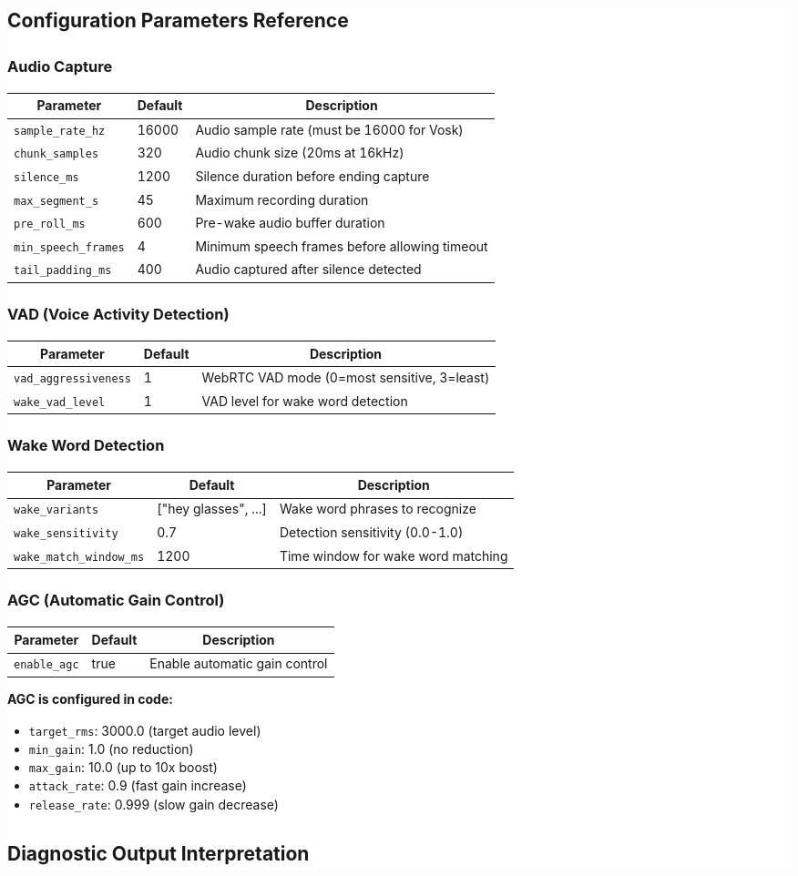 ## Configuration Parameters Reference

### Audio Capture

| Parameter | Default | Description |
|-----------|---------|-------------|
| `sample_rate_hz` | 16000 | Audio sample rate (must be 16000 for Vosk) |
| `chunk_samples` | 320 | Audio chunk size (20ms at 16kHz) |
| `silence_ms` | 1200 | Silence duration before ending capture |
| `max_segment_s` | 45 | Maximum recording duration |
| `pre_roll_ms` | 600 | Pre-wake audio buffer duration |
| `min_speech_frames` | 4 | Minimum speech frames before allowing timeout |
| `tail_padding_ms` | 400 | Audio captured after silence detected |

### VAD (Voice Activity Detection)

| Parameter | Default | Description |
|-----------|---------|-------------|
| `vad_aggressiveness` | 1 | WebRTC VAD mode (0=most sensitive, 3=least) |
| `wake_vad_level` | 1 | VAD level for wake word detection |

### Wake Word Detection

| Parameter | Default | Description |
|-----------|---------|-------------|
| `wake_variants` | ["hey glasses", ...] | Wake word phrases to recognize |
| `wake_sensitivity` | 0.7 | Detection sensitivity (0.0-1.0) |
| `wake_match_window_ms` | 1200 | Time window for wake word matching |

### AGC (Automatic Gain Control)

| Parameter | Default | Description |
|-----------|---------|-------------|
| `enable_agc` | true | Enable automatic gain control |

**AGC is configured in code:**
- `target_rms`: 3000.0 (target audio level)
- `min_gain`: 1.0 (no reduction)
- `max_gain`: 10.0 (up to 10x boost)
- `attack_rate`: 0.9 (fast gain increase)
- `release_rate`: 0.999 (slow gain decrease)

## Diagnostic Output Interpretation
